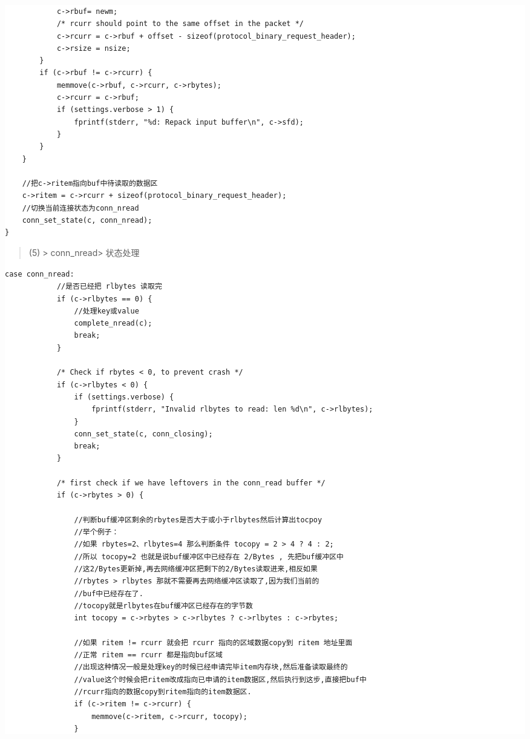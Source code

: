                 c->rbuf= newm;
                /* rcurr should point to the same offset in the packet */
                c->rcurr = c->rbuf + offset - sizeof(protocol_binary_request_header);
                c->rsize = nsize;
            }
            if (c->rbuf != c->rcurr) {
                memmove(c->rbuf, c->rcurr, c->rbytes);
                c->rcurr = c->rbuf;
                if (settings.verbose > 1) {
                    fprintf(stderr, "%d: Repack input buffer\n", c->sfd);
                }
            }
        }
    
        //把c->ritem指向buf中待读取的数据区
        c->ritem = c->rcurr + sizeof(protocol_binary_request_header);
        //切换当前连接状态为conn_nread
        conn_set_state(c, conn_nread);
    }

> (5) > conn_nread>  状态处理

    case conn_nread:
                //是否已经把 rlbytes 读取完
                if (c->rlbytes == 0) {
                    //处理key或value
                    complete_nread(c);
                    break;
                }
    
                /* Check if rbytes < 0, to prevent crash */
                if (c->rlbytes < 0) {
                    if (settings.verbose) {
                        fprintf(stderr, "Invalid rlbytes to read: len %d\n", c->rlbytes);
                    }
                    conn_set_state(c, conn_closing);
                    break;
                }
    
                /* first check if we have leftovers in the conn_read buffer */
                if (c->rbytes > 0) {
    
                    //判断buf缓冲区剩余的rbytes是否大于或小于rlbytes然后计算出tocpoy
                    //举个例子：
                    //如果 rbytes=2、rlbytes=4 那么判断条件 tocopy = 2 > 4 ? 4 : 2;
                    //所以 tocopy=2 也就是说buf缓冲区中已经存在 2/Bytes , 先把buf缓冲区中
                    //这2/Bytes更新掉,再去网络缓冲区把剩下的2/Bytes读取进来,相反如果
                    //rbytes > rlbytes 那就不需要再去网络缓冲区读取了,因为我们当前的
                    //buf中已经存在了.
                    //tocopy就是rlbytes在buf缓冲区已经存在的字节数
                    int tocopy = c->rbytes > c->rlbytes ? c->rlbytes : c->rbytes;
    
                    //如果 ritem != rcurr 就会把 rcurr 指向的区域数据copy到 ritem 地址里面
                    //正常 ritem == rcurr 都是指向buf区域
                    //出现这种情况一般是处理key的时候已经申请完毕item内存块,然后准备读取最终的
                    //value这个时候会把ritem改成指向已申请的item数据区,然后执行到这步,直接把buf中
                    //rcurr指向的数据copy到ritem指向的item数据区.
                    if (c->ritem != c->rcurr) {
                        memmove(c->ritem, c->rcurr, tocopy);
                    }
    
